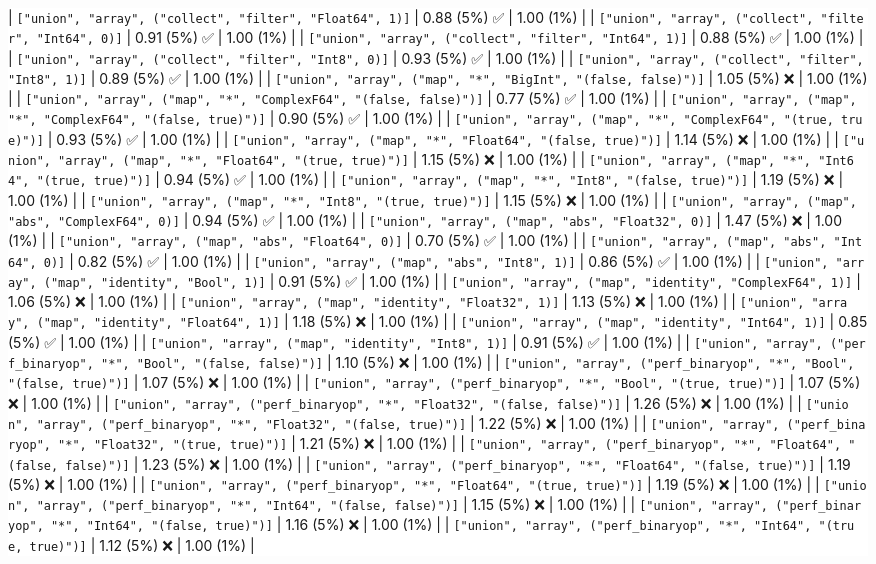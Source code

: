 | `["union", "array", ("collect", "filter", "Float64", 1)]` | 0.88 (5%) :white_check_mark: | 1.00 (1%)  |
| `["union", "array", ("collect", "filter", "Int64", 0)]` | 0.91 (5%) :white_check_mark: | 1.00 (1%)  |
| `["union", "array", ("collect", "filter", "Int64", 1)]` | 0.88 (5%) :white_check_mark: | 1.00 (1%)  |
| `["union", "array", ("collect", "filter", "Int8", 0)]` | 0.93 (5%) :white_check_mark: | 1.00 (1%)  |
| `["union", "array", ("collect", "filter", "Int8", 1)]` | 0.89 (5%) :white_check_mark: | 1.00 (1%)  |
| `["union", "array", ("map", "*", "BigInt", "(false, false)")]` | 1.05 (5%) :x: | 1.00 (1%)  |
| `["union", "array", ("map", "*", "ComplexF64", "(false, false)")]` | 0.77 (5%) :white_check_mark: | 1.00 (1%)  |
| `["union", "array", ("map", "*", "ComplexF64", "(false, true)")]` | 0.90 (5%) :white_check_mark: | 1.00 (1%)  |
| `["union", "array", ("map", "*", "ComplexF64", "(true, true)")]` | 0.93 (5%) :white_check_mark: | 1.00 (1%)  |
| `["union", "array", ("map", "*", "Float64", "(false, true)")]` | 1.14 (5%) :x: | 1.00 (1%)  |
| `["union", "array", ("map", "*", "Float64", "(true, true)")]` | 1.15 (5%) :x: | 1.00 (1%)  |
| `["union", "array", ("map", "*", "Int64", "(true, true)")]` | 0.94 (5%) :white_check_mark: | 1.00 (1%)  |
| `["union", "array", ("map", "*", "Int8", "(false, true)")]` | 1.19 (5%) :x: | 1.00 (1%)  |
| `["union", "array", ("map", "*", "Int8", "(true, true)")]` | 1.15 (5%) :x: | 1.00 (1%)  |
| `["union", "array", ("map", "abs", "ComplexF64", 0)]` | 0.94 (5%) :white_check_mark: | 1.00 (1%)  |
| `["union", "array", ("map", "abs", "Float32", 0)]` | 1.47 (5%) :x: | 1.00 (1%)  |
| `["union", "array", ("map", "abs", "Float64", 0)]` | 0.70 (5%) :white_check_mark: | 1.00 (1%)  |
| `["union", "array", ("map", "abs", "Int64", 0)]` | 0.82 (5%) :white_check_mark: | 1.00 (1%)  |
| `["union", "array", ("map", "abs", "Int8", 1)]` | 0.86 (5%) :white_check_mark: | 1.00 (1%)  |
| `["union", "array", ("map", "identity", "Bool", 1)]` | 0.91 (5%) :white_check_mark: | 1.00 (1%)  |
| `["union", "array", ("map", "identity", "ComplexF64", 1)]` | 1.06 (5%) :x: | 1.00 (1%)  |
| `["union", "array", ("map", "identity", "Float32", 1)]` | 1.13 (5%) :x: | 1.00 (1%)  |
| `["union", "array", ("map", "identity", "Float64", 1)]` | 1.18 (5%) :x: | 1.00 (1%)  |
| `["union", "array", ("map", "identity", "Int64", 1)]` | 0.85 (5%) :white_check_mark: | 1.00 (1%)  |
| `["union", "array", ("map", "identity", "Int8", 1)]` | 0.91 (5%) :white_check_mark: | 1.00 (1%)  |
| `["union", "array", ("perf_binaryop", "*", "Bool", "(false, false)")]` | 1.10 (5%) :x: | 1.00 (1%)  |
| `["union", "array", ("perf_binaryop", "*", "Bool", "(false, true)")]` | 1.07 (5%) :x: | 1.00 (1%)  |
| `["union", "array", ("perf_binaryop", "*", "Bool", "(true, true)")]` | 1.07 (5%) :x: | 1.00 (1%)  |
| `["union", "array", ("perf_binaryop", "*", "Float32", "(false, false)")]` | 1.26 (5%) :x: | 1.00 (1%)  |
| `["union", "array", ("perf_binaryop", "*", "Float32", "(false, true)")]` | 1.22 (5%) :x: | 1.00 (1%)  |
| `["union", "array", ("perf_binaryop", "*", "Float32", "(true, true)")]` | 1.21 (5%) :x: | 1.00 (1%)  |
| `["union", "array", ("perf_binaryop", "*", "Float64", "(false, false)")]` | 1.23 (5%) :x: | 1.00 (1%)  |
| `["union", "array", ("perf_binaryop", "*", "Float64", "(false, true)")]` | 1.19 (5%) :x: | 1.00 (1%)  |
| `["union", "array", ("perf_binaryop", "*", "Float64", "(true, true)")]` | 1.19 (5%) :x: | 1.00 (1%)  |
| `["union", "array", ("perf_binaryop", "*", "Int64", "(false, false)")]` | 1.15 (5%) :x: | 1.00 (1%)  |
| `["union", "array", ("perf_binaryop", "*", "Int64", "(false, true)")]` | 1.16 (5%) :x: | 1.00 (1%)  |
| `["union", "array", ("perf_binaryop", "*", "Int64", "(true, true)")]` | 1.12 (5%) :x: | 1.00 (1%)  |